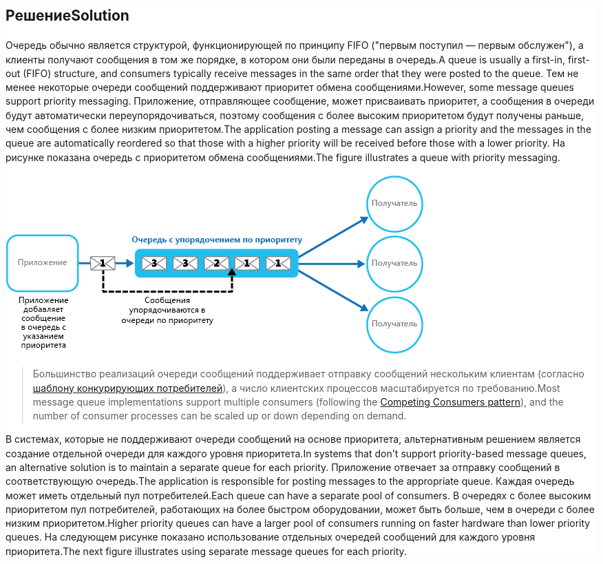 ## <a name="solution"></a><span data-ttu-id="5ccfd-113">Решение</span><span class="sxs-lookup"><span data-stu-id="5ccfd-113">Solution</span></span>

<span data-ttu-id="5ccfd-114">Очередь обычно является структурой, функционирующей по принципу FIFO ("первым поступил — первым обслужен"), а клиенты получают сообщения в том же порядке, в котором они были переданы в очередь.</span><span class="sxs-lookup"><span data-stu-id="5ccfd-114">A queue is usually a first-in, first-out (FIFO) structure, and consumers typically receive messages in the same order that they were posted to the queue.</span></span> <span data-ttu-id="5ccfd-115">Тем не менее некоторые очереди сообщений поддерживают приоритет обмена сообщениями.</span><span class="sxs-lookup"><span data-stu-id="5ccfd-115">However, some message queues support priority messaging.</span></span> <span data-ttu-id="5ccfd-116">Приложение, отправляющее сообщение, может присваивать приоритет, а сообщения в очереди будут автоматически переупорядочиваться, поэтому сообщения с более высоким приоритетом будут получены раньше, чем сообщения с более низким приоритетом.</span><span class="sxs-lookup"><span data-stu-id="5ccfd-116">The application posting a message can assign a priority and the messages in the queue are automatically reordered so that those with a higher priority will be received before those with a lower priority.</span></span> <span data-ttu-id="5ccfd-117">На рисунке показана очередь с приоритетом обмена сообщениями.</span><span class="sxs-lookup"><span data-stu-id="5ccfd-117">The figure illustrates a queue with priority messaging.</span></span>

![Рисунок 1. Использование механизма организации очередей, который поддерживает определение приоритета сообщений](./_images/priority-queue-pattern.png)

> <span data-ttu-id="5ccfd-119">Большинство реализаций очереди сообщений поддерживает отправку сообщений нескольким клиентам (согласно [шаблону конкурирующих потребителей](https://msdn.microsoft.com/library/dn568101.aspx)), а число клиентских процессов масштабируется по требованию.</span><span class="sxs-lookup"><span data-stu-id="5ccfd-119">Most message queue implementations support multiple consumers (following the [Competing Consumers pattern](https://msdn.microsoft.com/library/dn568101.aspx)), and the number of consumer processes can be scaled up or down depending on demand.</span></span>

<span data-ttu-id="5ccfd-120">В системах, которые не поддерживают очереди сообщений на основе приоритета, альтернативным решением является создание отдельной очереди для каждого уровня приоритета.</span><span class="sxs-lookup"><span data-stu-id="5ccfd-120">In systems that don't support priority-based message queues, an alternative solution is to maintain a separate queue for each priority.</span></span> <span data-ttu-id="5ccfd-121">Приложение отвечает за отправку сообщений в соответствующую очередь.</span><span class="sxs-lookup"><span data-stu-id="5ccfd-121">The application is responsible for posting messages to the appropriate queue.</span></span> <span data-ttu-id="5ccfd-122">Каждая очередь может иметь отдельный пул потребителей.</span><span class="sxs-lookup"><span data-stu-id="5ccfd-122">Each queue can have a separate pool of consumers.</span></span> <span data-ttu-id="5ccfd-123">В очередях с более высоким приоритетом пул потребителей, работающих на более быстром оборудовании, может быть больше, чем в очереди с более низким приоритетом.</span><span class="sxs-lookup"><span data-stu-id="5ccfd-123">Higher priority queues can have a larger pool of consumers running on faster hardware than lower priority queues.</span></span> <span data-ttu-id="5ccfd-124">На следующем рисунке показано использование отдельных очередей сообщений для каждого уровня приоритета.</span><span class="sxs-lookup"><span data-stu-id="5ccfd-124">The next figure illustrates using separate message queues for each priority.</span></span>
